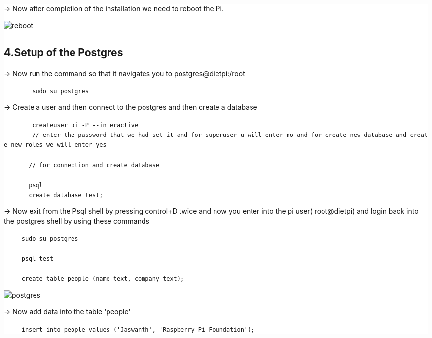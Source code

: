 







-> Now after completion of the installation we need to reboot the Pi.








<img width="1440" alt="reboot" src="https://user-images.githubusercontent.com/112545596/190477927-991b5688-c0ef-4582-9ba1-1e5bc4398cf2.png">








## 4.Setup of the Postgres

-> Now run the command so that it navigates you to postgres@dietpi:/root
            
            sudo su postgres
            
-> Create a user and then connect to the postgres and then create a database
            
            createuser pi -P --interactive
            // enter the password that we had set it and for superuser u will enter no and for create new database and create new roles we will enter yes
            
           // for connection and create database
           
           psql
           create database test;
           
           
           
-> Now exit from the Psql shell by pressing control+D twice and now you enter into the pi user( root@dietpi) and login back into the postgres shell by using these commands
           
         sudo su postgres
           
         psql test

         create table people (name text, company text);
         
  
   
   
   
   
   
  <img width="1440" alt="postgres" src="https://user-images.githubusercontent.com/112545596/190494027-272b2118-1009-48cd-823a-e31db3fba651.png">









-> Now add data into the table 'people'
         
         insert into people values ('Jaswanth', 'Raspberry Pi Foundation');

